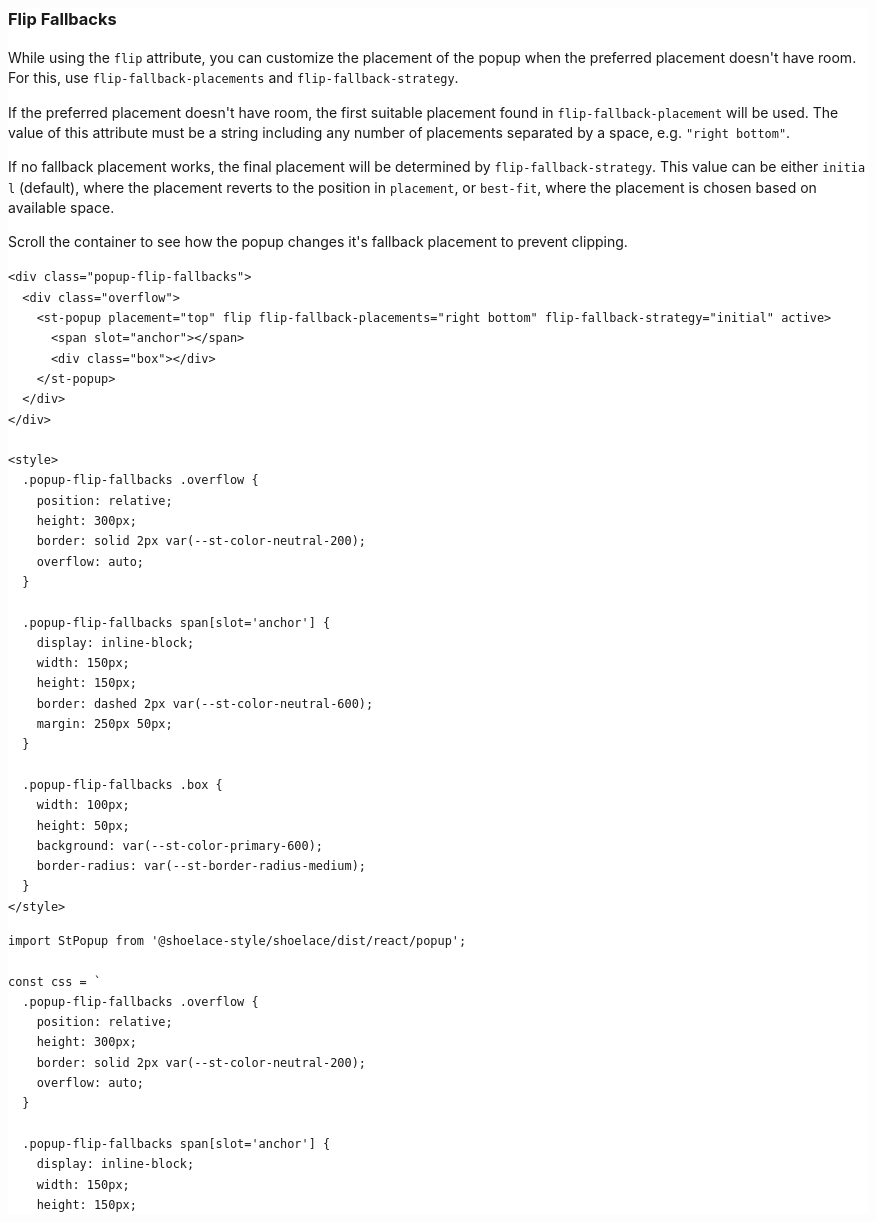 ### Flip Fallbacks

While using the `flip` attribute, you can customize the placement of the popup when the preferred placement doesn't have room. For this, use `flip-fallback-placements` and `flip-fallback-strategy`.

If the preferred placement doesn't have room, the first suitable placement found in `flip-fallback-placement` will be used. The value of this attribute must be a string including any number of placements separated by a space, e.g. `"right bottom"`.

If no fallback placement works, the final placement will be determined by `flip-fallback-strategy`. This value can be either `initial` (default), where the placement reverts to the position in `placement`, or `best-fit`, where the placement is chosen based on available space.

Scroll the container to see how the popup changes it's fallback placement to prevent clipping.

```html:preview
<div class="popup-flip-fallbacks">
  <div class="overflow">
    <st-popup placement="top" flip flip-fallback-placements="right bottom" flip-fallback-strategy="initial" active>
      <span slot="anchor"></span>
      <div class="box"></div>
    </st-popup>
  </div>
</div>

<style>
  .popup-flip-fallbacks .overflow {
    position: relative;
    height: 300px;
    border: solid 2px var(--st-color-neutral-200);
    overflow: auto;
  }

  .popup-flip-fallbacks span[slot='anchor'] {
    display: inline-block;
    width: 150px;
    height: 150px;
    border: dashed 2px var(--st-color-neutral-600);
    margin: 250px 50px;
  }

  .popup-flip-fallbacks .box {
    width: 100px;
    height: 50px;
    background: var(--st-color-primary-600);
    border-radius: var(--st-border-radius-medium);
  }
</style>
```

```jsx:react
import StPopup from '@shoelace-style/shoelace/dist/react/popup';

const css = `
  .popup-flip-fallbacks .overflow {
    position: relative;
    height: 300px;
    border: solid 2px var(--st-color-neutral-200);
    overflow: auto;
  }

  .popup-flip-fallbacks span[slot='anchor'] {
    display: inline-block;
    width: 150px;
    height: 150px;
```